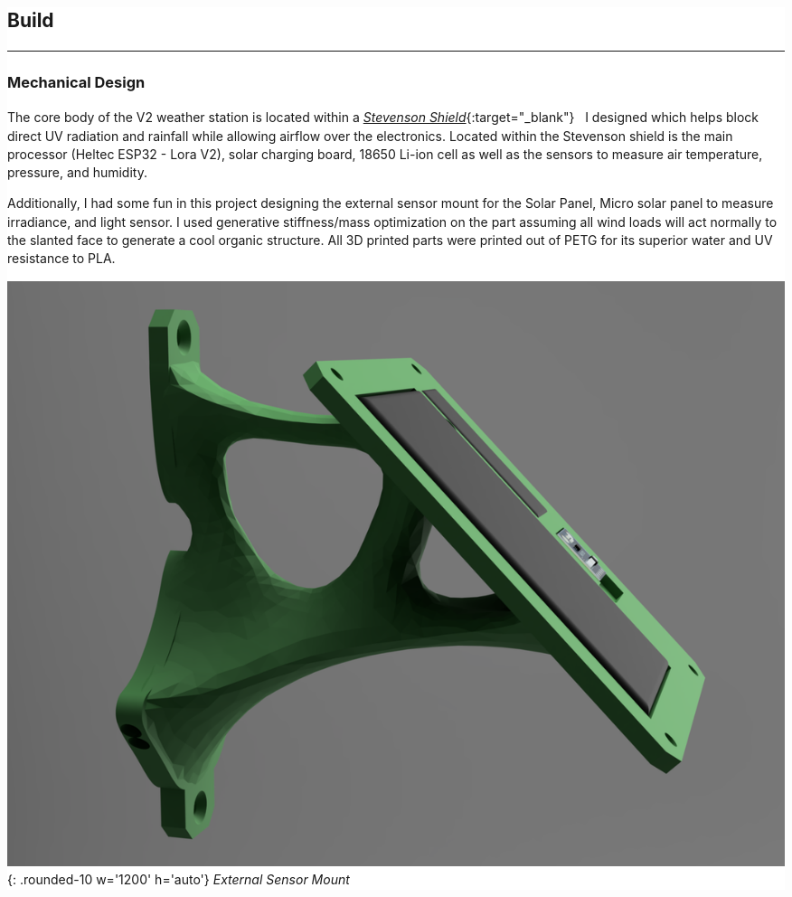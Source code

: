 
## Build
___


### Mechanical Design 
The core body of the V2 weather station is located within a [*Stevenson Shield*](https://en.wikipedia.org/wiki/Stevenson_screen){:target="_blank"} &nbsp; I designed which helps block direct UV radiation and rainfall while allowing airflow over the electronics. Located within the Stevenson shield is the main processor (Heltec ESP32 - Lora V2), solar charging board, 18650 Li-ion cell as well as the sensors to measure air temperature, pressure, and humidity. 


Additionally, I had some fun in this project designing the external sensor mount for the Solar Panel, Micro solar panel to measure irradiance, and light sensor. I used generative stiffness/mass optimization on the part assuming all wind loads will act normally to the slanted face to generate a cool organic structure. All 3D printed parts were printed out of PETG for its superior water and UV resistance to PLA.


![External Sensor Mount](/assets/img/Weather_Station/External_Sensors_2.png){: .rounded-10 w='1200' h='auto'}
_External Sensor Mount_

